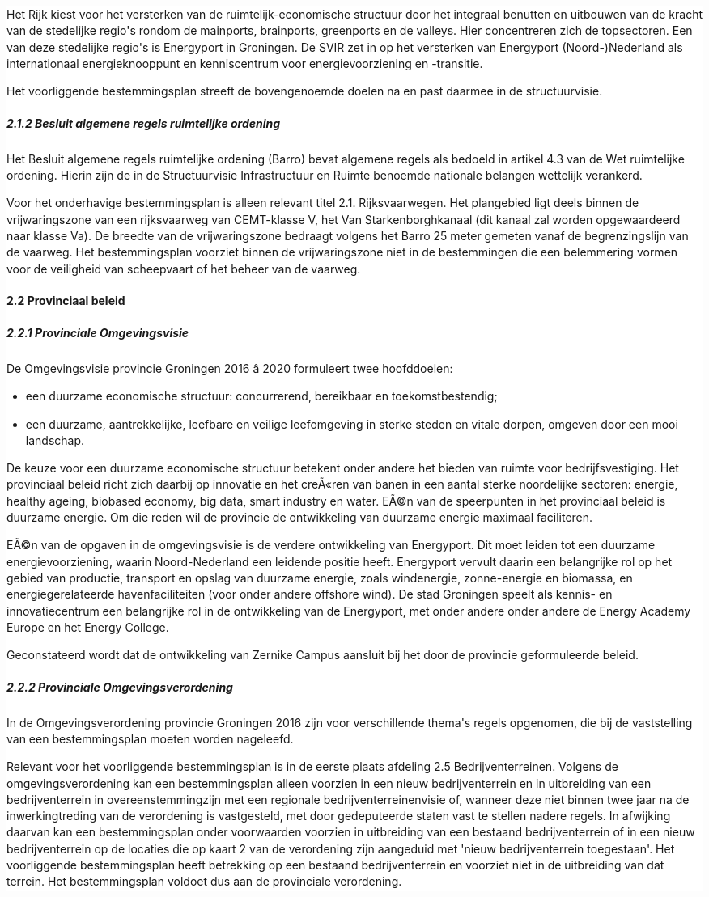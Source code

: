 Het Rijk kiest voor het versterken van de ruimtelijk\-economische structuur door het integraal benutten en uitbouwen van de kracht van de stedelijke regio's rondom de mainports, brainports, greenports en de valleys. Hier concentreren zich de topsectoren. Een van deze stedelijke regio's is Energyport in Groningen. De SVIR zet in op het versterken van Energyport (Noord\-)Nederland als internationaal energieknooppunt en kenniscentrum voor energievoorziening en \-transitie.

Het voorliggende bestemmingsplan streeft de bovengenoemde doelen na en past daarmee in de structuurvisie.

##### 2\.1\.2 Besluit algemene regels ruimtelijke ordening

Het Besluit algemene regels ruimtelijke ordening (Barro) bevat algemene regels als bedoeld in artikel 4\.3 van de Wet ruimtelijke ordening. Hierin zijn de in de Structuurvisie Infrastructuur en Ruimte benoemde nationale belangen wettelijk verankerd.

Voor het onderhavige bestemmingsplan is alleen relevant titel 2\.1\. Rijksvaarwegen. Het plangebied ligt deels binnen de vrijwaringszone van een rijksvaarweg van CEMT\-klasse V, het Van Starkenborghkanaal (dit kanaal zal worden opgewaardeerd naar klasse Va). De breedte van de vrijwaringszone bedraagt volgens het Barro 25 meter gemeten vanaf de begrenzingslijn van de vaarweg. Het bestemmingsplan voorziet binnen de vrijwaringszone niet in de bestemmingen die een belemmering vormen voor de veiligheid van scheepvaart of het beheer van de vaarweg.

#### 2\.2 Provinciaal beleid

##### 2\.2\.1 Provinciale Omgevingsvisie

De Omgevingsvisie provincie Groningen 2016 â 2020 formuleert twee hoofddoelen:

* een duurzame economische structuur: concurrerend, bereikbaar en toekomstbestendig;

* een duurzame, aantrekkelijke, leefbare en veilige leefomgeving in sterke steden en vitale dorpen, omgeven door een mooi landschap.

De keuze voor een duurzame economische structuur betekent onder andere het bieden van ruimte voor bedrijfsvestiging. Het provinciaal beleid richt zich daarbij op innovatie en het creÃ«ren van banen in een aantal sterke noordelijke sectoren: energie, healthy ageing, biobased economy, big data, smart industry en water. EÃ©n van de speerpunten in het provinciaal beleid is duurzame energie. Om die reden wil de provincie de ontwikkeling van duurzame energie maximaal faciliteren.

EÃ©n van de opgaven in de omgevingsvisie is de verdere ontwikkeling van Energyport. Dit moet leiden tot een duurzame energievoorziening, waarin Noord\-Nederland een leidende positie heeft. Energyport vervult daarin een belangrijke rol op het gebied van productie, transport en opslag van duurzame energie, zoals windenergie, zonne\-energie en biomassa, en energiegerelateerde havenfaciliteiten (voor onder andere offshore wind). De stad Groningen speelt als kennis\- en innovatiecentrum een belangrijke rol in de ontwikkeling van de Energyport, met onder andere onder andere de Energy Academy Europe en het Energy College.

Geconstateerd wordt dat de ontwikkeling van Zernike Campus aansluit bij het door de provincie geformuleerde beleid.

##### 2\.2\.2 Provinciale Omgevingsverordening

In de Omgevingsverordening provincie Groningen 2016 zijn voor verschillende thema's regels opgenomen, die bij de vaststelling van een bestemmingsplan moeten worden nageleefd.

Relevant voor het voorliggende bestemmingsplan is in de eerste plaats afdeling 2\.5 Bedrijventerreinen. Volgens de omgevingsverordening kan een bestemmingsplan alleen voorzien in een nieuw bedrijventerrein en in uitbreiding van een bedrijventerrein in overeenstemmingzijn met een regionale bedrijventerreinenvisie of, wanneer deze niet binnen twee jaar na de inwerkingtreding van de verordening is vastgesteld, met door gedeputeerde staten vast te stellen nadere regels. In afwijking daarvan kan een bestemmingsplan onder voorwaarden voorzien in uitbreiding van een bestaand bedrijventerrein of in een nieuw bedrijventerrein op de locaties die op kaart 2 van de verordening zijn aangeduid met 'nieuw bedrijventerrein toegestaan'. Het voorliggende bestemmingsplan heeft betrekking op een bestaand bedrijventerrein en voorziet niet in de uitbreiding van dat terrein. Het bestemmingsplan voldoet dus aan de provinciale verordening.
